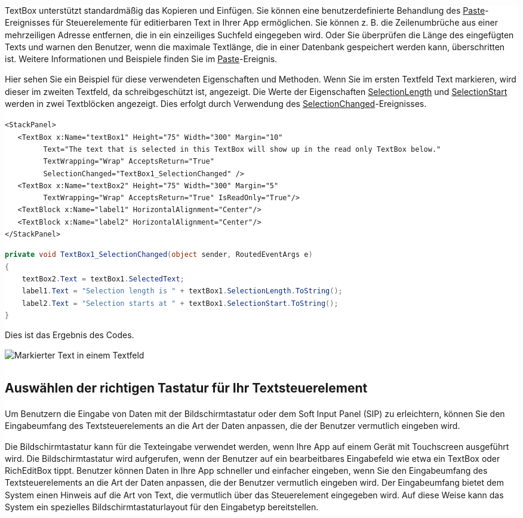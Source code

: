 TextBox unterstützt standardmäßig das Kopieren und Einfügen. Sie können eine benutzerdefinierte Behandlung des [Paste](https://docs.microsoft.com/uwp/api/windows.ui.xaml.controls.textbox.paste)-Ereignisses für Steuerelemente für editierbaren Text in Ihrer App ermöglichen. Sie können z. B. die Zeilenumbrüche aus einer mehrzeiligen Adresse entfernen, die in ein einzeiliges Suchfeld eingegeben wird. Oder Sie überprüfen die Länge des eingefügten Texts und warnen den Benutzer, wenn die maximale Textlänge, die in einer Datenbank gespeichert werden kann, überschritten ist. Weitere Informationen und Beispiele finden Sie im [Paste](https://docs.microsoft.com/uwp/api/windows.ui.xaml.controls.textbox.paste)-Ereignis.

Hier sehen Sie ein Beispiel für diese verwendeten Eigenschaften und Methoden. Wenn Sie im ersten Textfeld Text markieren, wird dieser im zweiten Textfeld, da schreibgeschützt ist, angezeigt. Die Werte der Eigenschaften [SelectionLength](https://docs.microsoft.com/uwp/api/windows.ui.xaml.controls.textbox.selectionlength) und [SelectionStart](https://docs.microsoft.com/uwp/api/windows.ui.xaml.controls.textbox.selectionstart) werden in zwei Textblöcken angezeigt. Dies erfolgt durch Verwendung des [SelectionChanged](https://docs.microsoft.com/uwp/api/windows.ui.xaml.controls.textbox.selectionchanged)-Ereignisses.

```xaml
<StackPanel>
   <TextBox x:Name="textBox1" Height="75" Width="300" Margin="10"
         Text="The text that is selected in this TextBox will show up in the read only TextBox below."
         TextWrapping="Wrap" AcceptsReturn="True"
         SelectionChanged="TextBox1_SelectionChanged" />
   <TextBox x:Name="textBox2" Height="75" Width="300" Margin="5"
         TextWrapping="Wrap" AcceptsReturn="True" IsReadOnly="True"/>
   <TextBlock x:Name="label1" HorizontalAlignment="Center"/>
   <TextBlock x:Name="label2" HorizontalAlignment="Center"/>
</StackPanel>
```

```csharp
private void TextBox1_SelectionChanged(object sender, RoutedEventArgs e)
{
    textBox2.Text = textBox1.SelectedText;
    label1.Text = "Selection length is " + textBox1.SelectionLength.ToString();
    label2.Text = "Selection starts at " + textBox1.SelectionStart.ToString();
}
```

Dies ist das Ergebnis des Codes.

![Markierter Text in einem Textfeld](images/text-box-selection.png)

## <a name="choose-the-right-keyboard-for-your-text-control"></a>Auswählen der richtigen Tastatur für Ihr Textsteuerelement

Um Benutzern die Eingabe von Daten mit der Bildschirmtastatur oder dem Soft Input Panel (SIP) zu erleichtern, können Sie den Eingabeumfang des Textsteuerelements an die Art der Daten anpassen, die der Benutzer vermutlich eingeben wird.

Die Bildschirmtastatur kann für die Texteingabe verwendet werden, wenn Ihre App auf einem Gerät mit Touchscreen ausgeführt wird. Die Bildschirmtastatur wird aufgerufen, wenn der Benutzer auf ein bearbeitbares Eingabefeld wie etwa ein TextBox oder RichEditBox tippt. Benutzer können Daten in Ihre App schneller und einfacher eingeben, wenn Sie den Eingabeumfang des Textsteuerelements an die Art der Daten anpassen, die der Benutzer vermutlich eingeben wird. Der Eingabeumfang bietet dem System einen Hinweis auf die Art von Text, die vermutlich über das Steuerelement eingegeben wird. Auf diese Weise kann das System ein spezielles Bildschirmtastaturlayout für den Eingabetyp bereitstellen.
